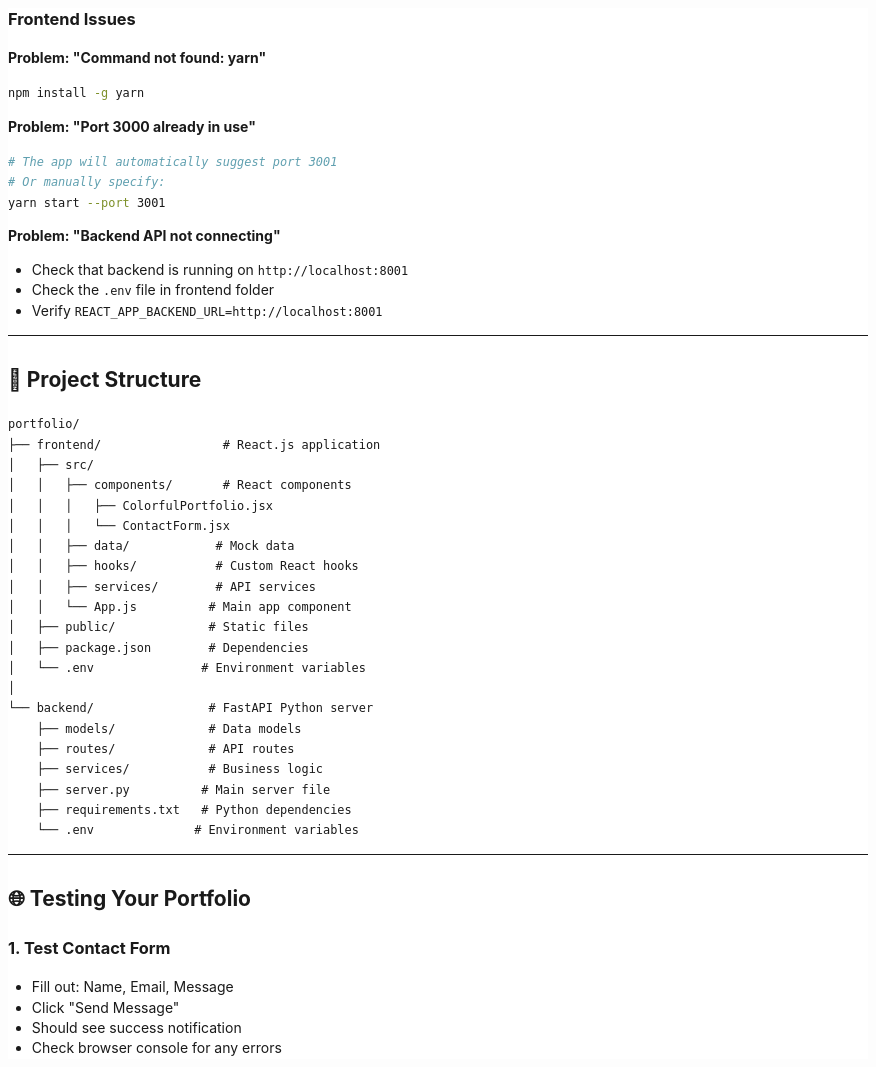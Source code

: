 ### Frontend Issues

**Problem: "Command not found: yarn"**
```bash
npm install -g yarn
```

**Problem: "Port 3000 already in use"**
```bash
# The app will automatically suggest port 3001
# Or manually specify:
yarn start --port 3001
```

**Problem: "Backend API not connecting"**
- Check that backend is running on `http://localhost:8001`
- Check the `.env` file in frontend folder
- Verify `REACT_APP_BACKEND_URL=http://localhost:8001`

---

## 📁 Project Structure

```
portfolio/
├── frontend/                 # React.js application
│   ├── src/
│   │   ├── components/       # React components
│   │   │   ├── ColorfulPortfolio.jsx
│   │   │   └── ContactForm.jsx
│   │   ├── data/            # Mock data
│   │   ├── hooks/           # Custom React hooks
│   │   ├── services/        # API services
│   │   └── App.js          # Main app component
│   ├── public/             # Static files
│   ├── package.json        # Dependencies
│   └── .env               # Environment variables
│
└── backend/                # FastAPI Python server
    ├── models/             # Data models
    ├── routes/             # API routes
    ├── services/           # Business logic
    ├── server.py          # Main server file
    ├── requirements.txt   # Python dependencies
    └── .env              # Environment variables
```

---

## 🌐 Testing Your Portfolio

### 1. Test Contact Form
- Fill out: Name, Email, Message
- Click "Send Message"
- Should see success notification
- Check browser console for any errors
